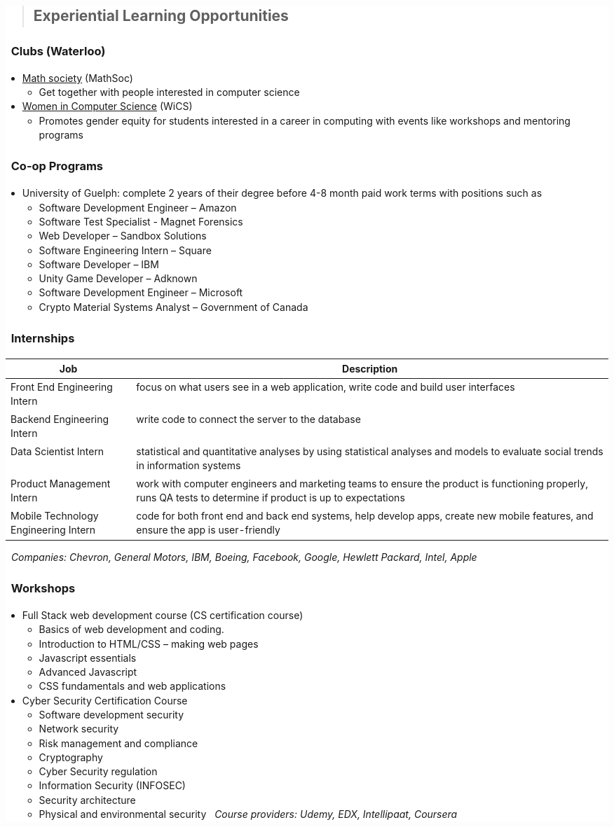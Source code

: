 > ## Experiential Learning Opportunities

### &nbsp; __Clubs (Waterloo)__
- [Math society](https://mathsoc.uwaterloo.ca/) (MathSoc)
    -  Get together with people interested in computer science
- [Women in Computer Science](https://wics.uwaterloo.ca/) (WiCS)
    - Promotes gender equity for students interested in a career in computing with events like workshops and mentoring programs

### &nbsp; __Co-op Programs__
- University of Guelph: complete 2 years of their degree before 4-8 month paid work terms with positions such as 
    - Software Development Engineer – Amazon
    - Software Test Specialist - Magnet Forensics
    - Web Developer – Sandbox Solutions
    - Software Engineering Intern –  Square
    - Software Developer – IBM
    - Unity Game Developer – Adknown
    - Software Development Engineer – Microsoft
    - Crypto Material Systems Analyst – Government of Canada

### &nbsp; __Internships__
| Job | Description |
|-----| ------------|
| Front End Engineering Intern | focus on what users see in a web application, write code and build user interfaces |
| Backend Engineering Intern | write code to connect the server to the database |
| Data Scientist Intern | statistical and quantitative analyses by using statistical analyses and models to evaluate social trends in information systems |
| Product Management Intern | work with computer engineers and marketing teams to ensure the product is functioning properly, runs QA tests to determine if product is up to expectations |
| Mobile Technology Engineering Intern | code for both front end and back end systems, help develop apps, create new mobile features, and ensure the app is user-friendly |

&nbsp; *Companies: Chevron, General Motors, IBM, Boeing, Facebook, Google, Hewlett Packard, Intel, Apple* 

### &nbsp; __Workshops__
- Full Stack web development course (CS certification course)
    - Basics of web development and coding.
    - Introduction to HTML/CSS – making web pages
    - Javascript essentials
    - Advanced Javascript 
    - CSS fundamentals and web applications
- Cyber Security Certification Course
    - Software development security
    - Network security
    - Risk management and compliance
    - Cryptography
    - Cyber Security regulation
    - Information Security (INFOSEC)
    - Security architecture
    - Physical and environmental security
&nbsp; *Course providers: Udemy, EDX, Intellipaat, Coursera*
